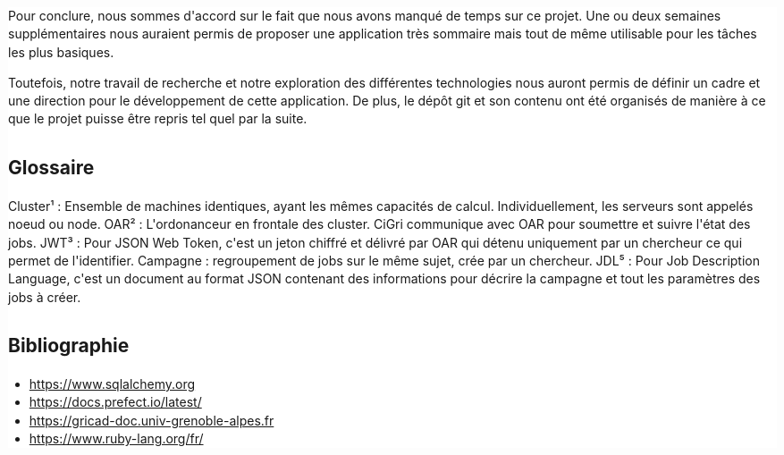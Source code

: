 Pour conclure, nous sommes d'accord sur le fait que nous avons manqué de temps sur ce projet. Une ou deux semaines supplémentaires nous auraient permis de proposer une application très sommaire mais tout de même utilisable pour les tâches les plus basiques. 

Toutefois, notre travail de recherche et notre exploration des différentes technologies nous auront permis de définir un cadre et une direction pour le développement de cette application. De plus, le dépôt git et son contenu ont été organisés de manière à ce que le projet puisse être repris tel quel par la suite.

## Glossaire

Cluster¹ : Ensemble de machines identiques, ayant les mêmes capacités de calcul. Individuellement, les serveurs sont appelés noeud ou node.
OAR² : L'ordonanceur en frontale des cluster. CiGri communique avec OAR pour soumettre et suivre l'état des jobs.
JWT³ : Pour JSON Web Token, c'est un jeton chiffré et délivré par OAR qui détenu uniquement par un chercheur ce qui permet de l'identifier.
Campagne : regroupement de jobs sur le même sujet, crée par un chercheur.
JDL⁵ : Pour Job Description Language, c'est un document au format JSON contenant des informations pour décrire la campagne et tout les paramètres des jobs à créer.

## Bibliographie

* https://www.sqlalchemy.org
* https://docs.prefect.io/latest/
* https://gricad-doc.univ-grenoble-alpes.fr
* https://www.ruby-lang.org/fr/